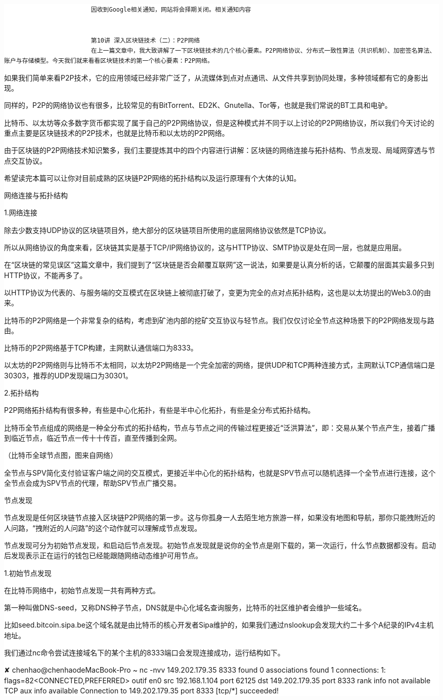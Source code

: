 
                            
                            因收到Google相关通知，网站将会择期关闭。相关通知内容
                            
                            
                            第10讲 深入区块链技术（二）：P2P网络
                            在上一篇文章中，我大致讲解了一下区块链技术的几个核心要素。P2P网络协议、分布式一致性算法（共识机制）、加密签名算法、账户与存储模型。今天我们就来看看区块链技术的第一个核心要素：P2P网络。

如果我们简单来看P2P技术，它的应用领域已经非常广泛了，从流媒体到点对点通讯、从文件共享到协同处理，多种领域都有它的身影出现。

同样的，P2P的网络协议也有很多，比较常见的有BitTorrent、ED2K、Gnutella、Tor等，也就是我们常说的BT工具和电驴。

比特币、以太坊等众多数字货币都实现了属于自己的P2P网络协议，但是这种模式并不同于以上讨论的P2P网络协议，所以我们今天讨论的重点主要是区块链技术的P2P技术，也就是比特币和以太坊的P2P网络。

由于区块链的P2P网络技术知识繁多，我们主要提炼其中的四个内容进行讲解：区块链的网络连接与拓扑结构、节点发现、局域网穿透与节点交互协议。

希望读完本篇可以让你对目前成熟的区块链P2P网络的拓扑结构以及运行原理有个大体的认知。

网络连接与拓扑结构

1.网络连接

除去少数支持UDP协议的区块链项目外，绝大部分的区块链项目所使用的底层网络协议依然是TCP协议。

所以从网络协议的角度来看，区块链其实是基于TCP/IP网络协议的，这与HTTP协议、SMTP协议是处在同一层，也就是应用层。

在“区块链的常见误区”这篇文章中，我们提到了“区块链是否会颠覆互联网”这一说法，如果要是认真分析的话，它颠覆的层面其实最多只到HTTP协议，不能再多了。

以HTTP协议为代表的、与服务端的交互模式在区块链上被彻底打破了，变更为完全的点对点拓扑结构，这也是以太坊提出的Web3.0的由来。

比特币的P2P网络是一个非常复杂的结构，考虑到矿池内部的挖矿交互协议与轻节点。我们仅仅讨论全节点这种场景下的P2P网络发现与路由。

比特币的P2P网络基于TCP构建，主网默认通信端口为8333。

以太坊的P2P网络则与比特币不太相同，以太坊P2P网络是一个完全加密的网络，提供UDP和TCP两种连接方式，主网默认TCP通信端口是30303，推荐的UDP发现端口为30301。

2.拓扑结构

P2P网络拓扑结构有很多种，有些是中心化拓扑，有些是半中心化拓扑，有些是全分布式拓扑结构。

比特币全节点组成的网络是一种全分布式的拓扑结构，节点与节点之间的传输过程更接近“泛洪算法”，即：交易从某个节点产生，接着广播到临近节点，临近节点一传十十传百，直至传播到全网。



（比特币全球节点图，图来自网络）

全节点与SPV简化支付验证客户端之间的交互模式，更接近半中心化的拓扑结构，也就是SPV节点可以随机选择一个全节点进行连接，这个全节点会成为SPV节点的代理，帮助SPV节点广播交易。

节点发现

节点发现是任何区块链节点接入区块链P2P网络的第一步。这与你孤身一人去陌生地方旅游一样，如果没有地图和导航，那你只能拽附近的人问路，“拽附近的人问路”的这个动作就可以理解成节点发现。

节点发现可分为初始节点发现，和启动后节点发现。初始节点发现就是说你的全节点是刚下载的，第一次运行，什么节点数据都没有。启动后发现表示正在运行的钱包已经能跟随网络动态维护可用节点。

1.初始节点发现

在比特币网络中，初始节点发现一共有两种方式。

第一种叫做DNS-seed，又称DNS种子节点，DNS就是中心化域名查询服务，比特币的社区维护者会维护一些域名。

比如seed.bitcoin.sipa.be这个域名就是由比特币的核心开发者Sipa维护的，如果我们通过nslookup会发现大约二十多个A纪录的IPv4主机地址。

我们通过nc命令尝试连接域名下的某个主机的8333端口会发现连接成功，运行结构如下。


✘ chenhao@chenhaodeMacBook-Pro  ~  nc -nvv 149.202.179.35 8333
found 0 associations
found 1 connections:
     1: flags=82<CONNECTED,PREFERRED>
 outif en0
 src 192.168.1.104 port 62125
 dst 149.202.179.35 port 8333
 rank info not available
 TCP aux info available
Connection to 149.202.179.35 port 8333 [tcp/*] succeeded!
